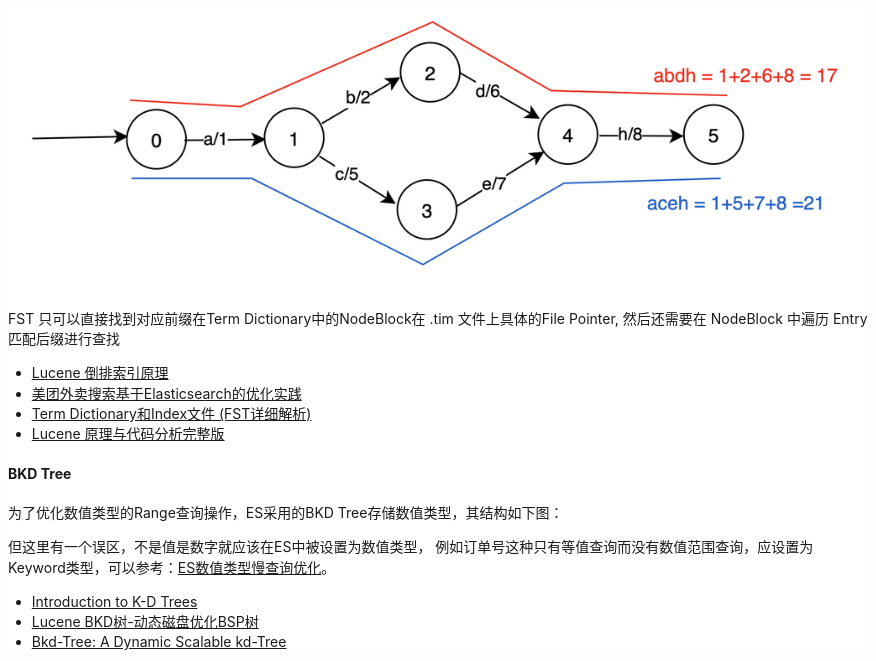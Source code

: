 ![](/assets/2024/06/22/fst.png)

FST 只可以直接找到对应前缀在Term Dictionary中的NodeBlock在 .tim 文件上具体的File Pointer, 然后还需要在 NodeBlock 中遍历 Entry 匹配后缀进行查找


- [Lucene 倒排索引原理](https://xie.infoq.cn/article/51ab7ac3429c0c0eef876bb31)
- [美团外卖搜索基于Elasticsearch的优化实践](https://tech.meituan.com/2022/11/17/elasicsearch-optimization-practice-based-on-run-length-encoding.html)
- [Term Dictionary和Index文件 (FST详细解析)](https://www.cnblogs.com/forfuture1978/p/3945755.html)
- [Lucene 原理与代码分析完整版](https://www.cnblogs.com/forfuture1978/archive/2010/06/13/1757479.html)


#### BKD Tree

为了优化数值类型的Range查询操作，ES采用的BKD Tree存储数值类型，其结构如下图：


但这里有一个误区，不是值是数字就应该在ES中被设置为数值类型， 例如订单号这种只有等值查询而没有数值范围查询，应设置为Keyword类型，可以参考：[ES数值类型慢查询优化](https://bty834.github.io/posts/ES%E6%95%B0%E5%80%BC%E7%B1%BB%E5%9E%8B%E6%85%A2%E6%9F%A5%E8%AF%A2%E4%BC%98%E5%8C%96/)。

- [Introduction to K-D Trees](https://www.baeldung.com/cs/k-d-trees)
- [Lucene BKD树-动态磁盘优化BSP树](https://www.shenyanchao.cn/blog/2018/12/04/lucene-bkd/)
- [Bkd-Tree: A Dynamic Scalable kd-Tree](https://users.cs.duke.edu/~pankaj/publications/papers/bkd-sstd.pdf)



